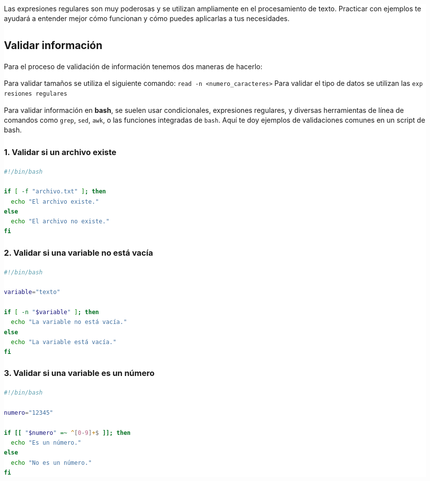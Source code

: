 Las expresiones regulares son muy poderosas y se utilizan ampliamente en el procesamiento de texto. Practicar con ejemplos te ayudará a entender mejor cómo funcionan y cómo puedes aplicarlas a tus necesidades.

## Validar información

Para el proceso de validación de información tenemos dos maneras de hacerlo:

Para validar tamaños se utiliza el siguiente comando: `read -n <numero_caracteres>`
Para validar el tipo de datos se utilizan las `expresiones regulares`

Para validar información en **bash**, se suelen usar condicionales, expresiones regulares, y diversas herramientas de línea de comandos como `grep`, `sed`, `awk`, o las funciones integradas de `bash`. Aquí te doy ejemplos de validaciones comunes en un script de bash.

### 1. **Validar si un archivo existe**

```bash
#!/bin/bash

if [ -f "archivo.txt" ]; then
  echo "El archivo existe."
else
  echo "El archivo no existe."
fi
```

### 2. **Validar si una variable no está vacía**

```bash
#!/bin/bash

variable="texto"

if [ -n "$variable" ]; then
  echo "La variable no está vacía."
else
  echo "La variable está vacía."
fi
```

### 3. **Validar si una variable es un número**

```bash
#!/bin/bash

numero="12345"

if [[ "$numero" =~ ^[0-9]+$ ]]; then
  echo "Es un número."
else
  echo "No es un número."
fi
```
